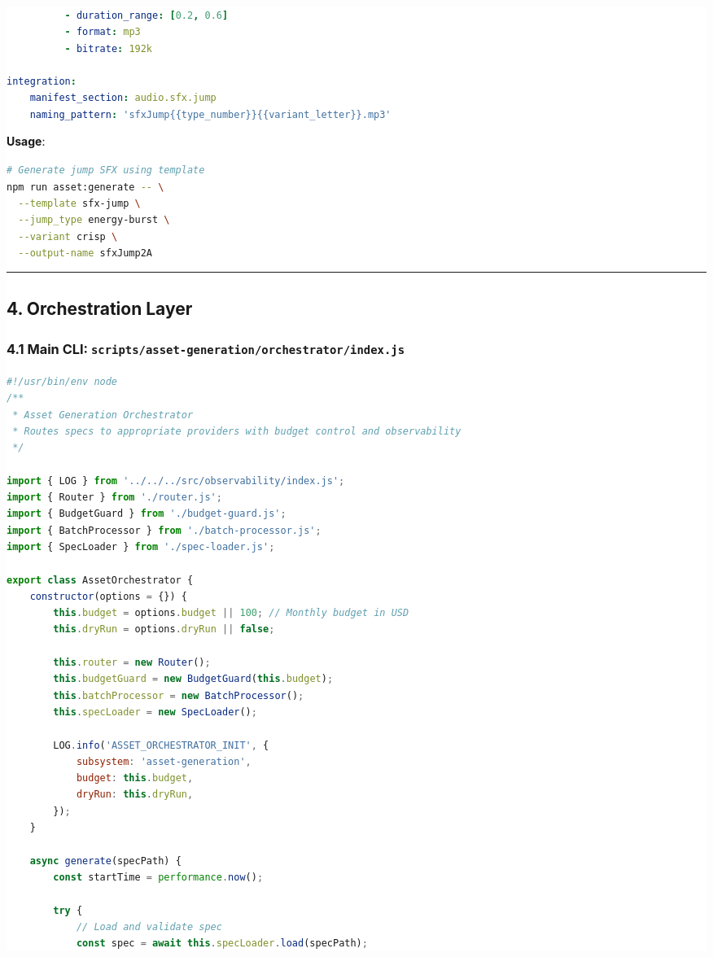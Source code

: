 ```yaml
          - duration_range: [0.2, 0.6]
          - format: mp3
          - bitrate: 192k

integration:
    manifest_section: audio.sfx.jump
    naming_pattern: 'sfxJump{{type_number}}{{variant_letter}}.mp3'
```

**Usage**:

```bash
# Generate jump SFX using template
npm run asset:generate -- \
  --template sfx-jump \
  --jump_type energy-burst \
  --variant crisp \
  --output-name sfxJump2A
```

---

## 4. Orchestration Layer

### 4.1 Main CLI: `scripts/asset-generation/orchestrator/index.js`

```javascript
#!/usr/bin/env node
/**
 * Asset Generation Orchestrator
 * Routes specs to appropriate providers with budget control and observability
 */

import { LOG } from '../../../src/observability/index.js';
import { Router } from './router.js';
import { BudgetGuard } from './budget-guard.js';
import { BatchProcessor } from './batch-processor.js';
import { SpecLoader } from './spec-loader.js';

export class AssetOrchestrator {
    constructor(options = {}) {
        this.budget = options.budget || 100; // Monthly budget in USD
        this.dryRun = options.dryRun || false;

        this.router = new Router();
        this.budgetGuard = new BudgetGuard(this.budget);
        this.batchProcessor = new BatchProcessor();
        this.specLoader = new SpecLoader();

        LOG.info('ASSET_ORCHESTRATOR_INIT', {
            subsystem: 'asset-generation',
            budget: this.budget,
            dryRun: this.dryRun,
        });
    }

    async generate(specPath) {
        const startTime = performance.now();

        try {
            // Load and validate spec
            const spec = await this.specLoader.load(specPath);

```